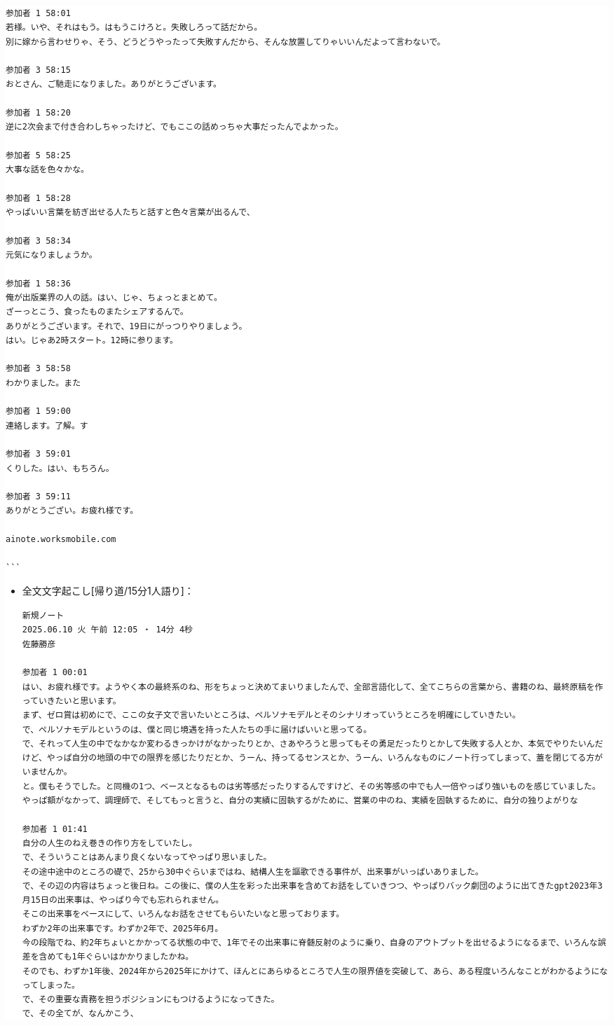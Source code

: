     参加者 1 58:01
    若様。いや、それはもう。はもうこけろと。失敗しろって話だから。
    別に嫁から言わせりゃ、そう、どうどうやったって失敗すんだから、そんな放置してりゃいいんだよって言わないで。

    参加者 3 58:15
    おとさん、ご馳走になりました。ありがとうございます。

    参加者 1 58:20
    逆に2次会まで付き合わしちゃったけど、でもここの話めっちゃ大事だったんでよかった。

    参加者 5 58:25
    大事な話を色々かな。

    参加者 1 58:28
    やっぱいい言葉を紡ぎ出せる人たちと話すと色々言葉が出るんで、

    参加者 3 58:34
    元気になりましょうか。

    参加者 1 58:36
    俺が出版業界の人の話。はい、じゃ、ちょっとまとめて。
    ざーっとこう、食ったものまたシェアするんで。
    ありがとうございます。それで、19日にがっつりやりましょう。
    はい。じゃあ2時スタート。12時に参ります。

    参加者 3 58:58
    わかりました。また

    参加者 1 59:00
    連絡します。了解。す

    参加者 3 59:01
    くりした。はい、もちろん。

    参加者 3 59:11
    ありがとうござい。お疲れ様です。

    ainote.worksmobile.com

    ```

- 全文文字起こし[帰り道/15分1人語り]：

    ```markdown
    新規ノート
    2025.06.10 火 午前 12:05 ・ 14分 4秒
    佐藤勝彦

    参加者 1 00:01
    はい、お疲れ様です。ようやく本の最終系のね、形をちょっと決めてまいりましたんで、全部言語化して、全てこちらの言葉から、書籍のね、最終原稿を作っていきたいと思います。
    まず、ゼロ賞は初めにで、ここの女子文で言いたいところは、ペルソナモデルとそのシナリオっていうところを明確にしていきたい。
    で、ペルソナモデルというのは、僕と同じ境遇を持った人たちの手に届けばいいと思ってる。
    で、それって人生の中でなかなか変わるきっかけがなかったりとか、さあやろうと思ってもその勇足だったりとかして失敗する人とか、本気でやりたいんだけど、やっぱ自分の地頭の中での限界を感じたりだとか、うーん、持ってるセンスとか、うーん、いろんなものにノート行ってしまって、蓋を閉じてる方がいませんか。
    と。僕もそうでした。と同機の1つ、ベースとなるものは劣等感だったりするんですけど、その劣等感の中でも人一倍やっぱり強いものを感じていました。
    やっぱ額がなかって、調理師で、そしてもっと言うと、自分の実績に固執するがために、営業の中のね、実績を固執するために、自分の独りよがりな

    参加者 1 01:41
    自分の人生のねえ巻きの作り方をしていたし。
    で、そういうことはあんまり良くないなってやっぱり思いました。
    その途中途中のところの礎で、25から30中ぐらいまではね、結構人生を謳歌できる事件が、出来事がいっぱいありました。
    で、その辺の内容はちょっと後日ね。この後に、僕の人生を彩った出来事を含めてお話をしていきつつ、やっぱりバック劇団のように出てきたgpt2023年3月15日の出来事は、やっぱり今でも忘れられません。
    そこの出来事をベースにして、いろんなお話をさせてもらいたいなと思っております。
    わずか2年の出来事です。わずか2年で、2025年6月。
    今の段階でね、約2年ちょいとかかってる状態の中で、1年でその出来事に脊髄反射のように乗り、自身のアウトプットを出せるようになるまで、いろんな誤差を含めても1年ぐらいはかかりましたかね。
    そのでも、わずか1年後、2024年から2025年にかけて、ほんとにあらゆるところで人生の限界値を突破して、あら、ある程度いろんなことがわかるようになってしまった。
    で、その重要な責務を担うポジションにもつけるようになってきた。
    で、その全てが、なんかこう、
